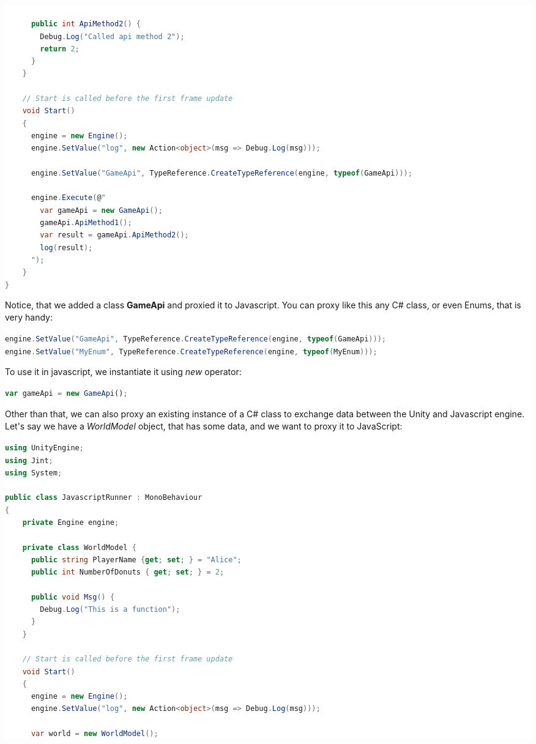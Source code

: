 ```csharp

      public int ApiMethod2() {
        Debug.Log("Called api method 2");
        return 2;
      }
    }

    // Start is called before the first frame update
    void Start()
    {
      engine = new Engine();
      engine.SetValue("log", new Action<object>(msg => Debug.Log(msg)));

      engine.SetValue("GameApi", TypeReference.CreateTypeReference(engine, typeof(GameApi)));

      engine.Execute(@"
        var gameApi = new GameApi();
        gameApi.ApiMethod1();
        var result = gameApi.ApiMethod2();
        log(result);
      ");
    }
}
```

Notice, that we added a class **GameApi** and proxied it to Javascript. You can proxy like this any C# class, or even Enums, that is very handy:
```csharp
engine.SetValue("GameApi", TypeReference.CreateTypeReference(engine, typeof(GameApi)));
engine.SetValue("MyEnum", TypeReference.CreateTypeReference(engine, typeof(MyEnum)));
```

To use it in javascript, we instantiate it using *new* operator:
```js
var gameApi = new GameApi();
```

Other than that, we can also proxy an existing instance of a C# class to exchange data between the Unity and Javascript engine. Let's say we have a *WorldModel* object, that has some data, and we want to proxy it to JavaScript: 

```csharp
using UnityEngine;
using Jint;
using System;

public class JavascriptRunner : MonoBehaviour
{
    private Engine engine;

    private class WorldModel {
      public string PlayerName {get; set; } = "Alice";
      public int NumberOfDonuts { get; set; } = 2;

      public void Msg() {
        Debug.Log("This is a function");
      }
    }

    // Start is called before the first frame update
    void Start()
    {
      engine = new Engine();
      engine.SetValue("log", new Action<object>(msg => Debug.Log(msg)));

      var world = new WorldModel();
```
